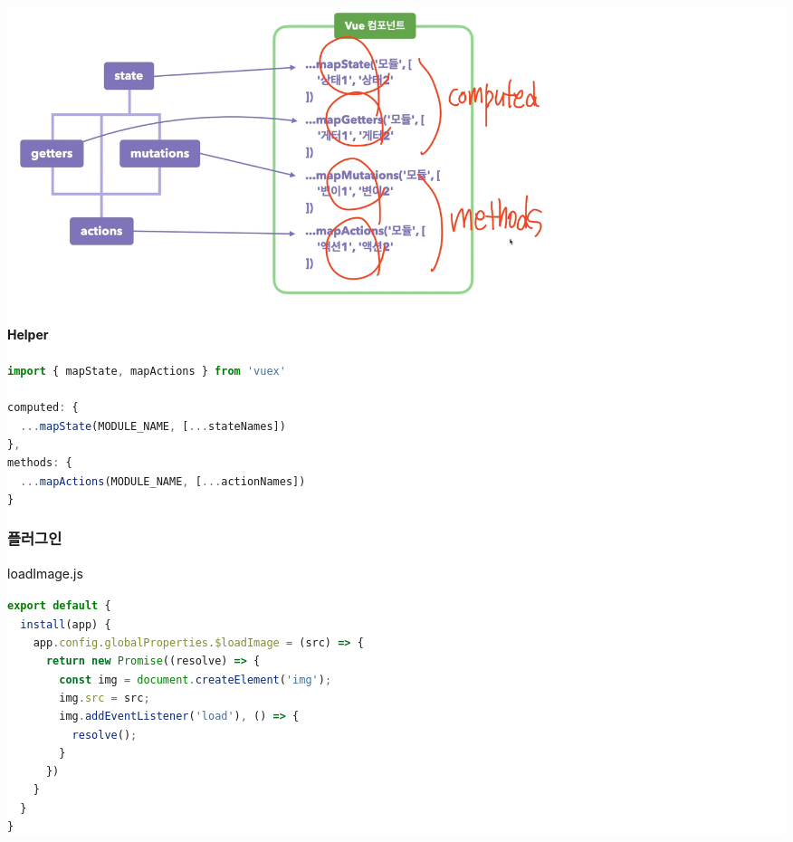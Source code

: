 <img src="./img/vuex-store-helper.png" width="600px" />

#### Helper
```js
import { mapState, mapActions } from 'vuex'

computed: {
  ...mapState(MODULE_NAME, [...stateNames])
},
methods: {
  ...mapActions(MODULE_NAME, [...actionNames])
}
```





### 플러그인
loadImage.js
```js
export default {
  install(app) {
    app.config.globalProperties.$loadImage = (src) => {
      return new Promise((resolve) => {
        const img = document.createElement('img');
        img.src = src;
        img.addEventListener('load'), () => {
          resolve();
        }
      })
    }
  }
}
```
